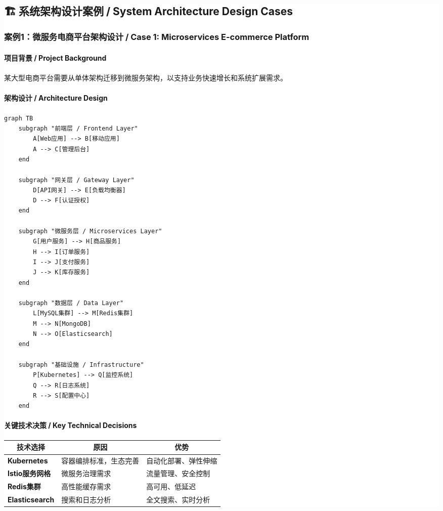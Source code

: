## 🏗️ 系统架构设计案例 / System Architecture Design Cases

### 案例1：微服务电商平台架构设计 / Case 1: Microservices E-commerce Platform

#### 项目背景 / Project Background

某大型电商平台需要从单体架构迁移到微服务架构，以支持业务快速增长和系统扩展需求。

#### 架构设计 / Architecture Design

```mermaid
graph TB
    subgraph "前端层 / Frontend Layer"
        A[Web应用] --> B[移动应用]
        A --> C[管理后台]
    end
    
    subgraph "网关层 / Gateway Layer"
        D[API网关] --> E[负载均衡器]
        D --> F[认证授权]
    end
    
    subgraph "微服务层 / Microservices Layer"
        G[用户服务] --> H[商品服务]
        H --> I[订单服务]
        I --> J[支付服务]
        J --> K[库存服务]
    end
    
    subgraph "数据层 / Data Layer"
        L[MySQL集群] --> M[Redis集群]
        M --> N[MongoDB]
        N --> O[Elasticsearch]
    end
    
    subgraph "基础设施 / Infrastructure"
        P[Kubernetes] --> Q[监控系统]
        Q --> R[日志系统]
        R --> S[配置中心]
    end
```

#### 关键技术决策 / Key Technical Decisions

| 技术选择 | 原因 | 优势 |
|---------|------|------|
| **Kubernetes** | 容器编排标准，生态完善 | 自动化部署、弹性伸缩 |
| **Istio服务网格** | 微服务治理需求 | 流量管理、安全控制 |
| **Redis集群** | 高性能缓存需求 | 高可用、低延迟 |
| **Elasticsearch** | 搜索和日志分析 | 全文搜索、实时分析 |

